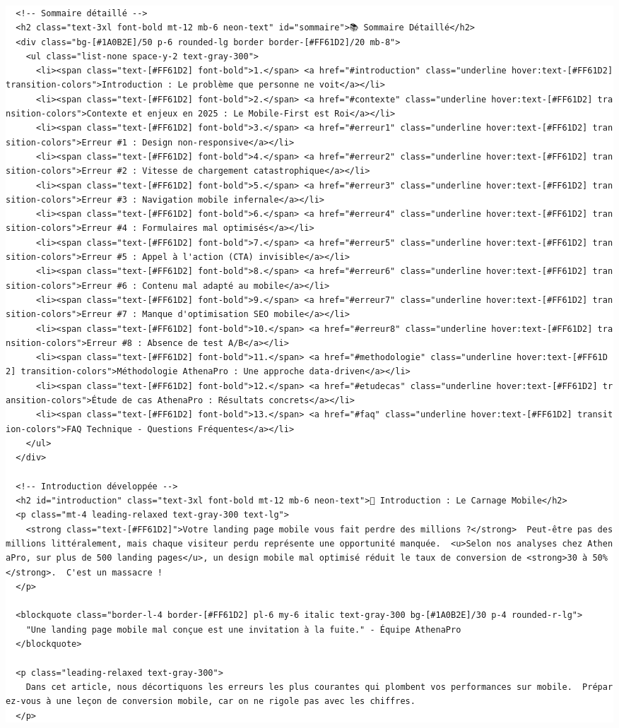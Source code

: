       <!-- Sommaire détaillé -->
      <h2 class="text-3xl font-bold mt-12 mb-6 neon-text" id="sommaire">📚 Sommaire Détaillé</h2>
      <div class="bg-[#1A0B2E]/50 p-6 rounded-lg border border-[#FF61D2]/20 mb-8">
        <ul class="list-none space-y-2 text-gray-300">
          <li><span class="text-[#FF61D2] font-bold">1.</span> <a href="#introduction" class="underline hover:text-[#FF61D2] transition-colors">Introduction : Le problème que personne ne voit</a></li>
          <li><span class="text-[#FF61D2] font-bold">2.</span> <a href="#contexte" class="underline hover:text-[#FF61D2] transition-colors">Contexte et enjeux en 2025 : Le Mobile-First est Roi</a></li>
          <li><span class="text-[#FF61D2] font-bold">3.</span> <a href="#erreur1" class="underline hover:text-[#FF61D2] transition-colors">Erreur #1 : Design non-responsive</a></li>
          <li><span class="text-[#FF61D2] font-bold">4.</span> <a href="#erreur2" class="underline hover:text-[#FF61D2] transition-colors">Erreur #2 : Vitesse de chargement catastrophique</a></li>
          <li><span class="text-[#FF61D2] font-bold">5.</span> <a href="#erreur3" class="underline hover:text-[#FF61D2] transition-colors">Erreur #3 : Navigation mobile infernale</a></li>
          <li><span class="text-[#FF61D2] font-bold">6.</span> <a href="#erreur4" class="underline hover:text-[#FF61D2] transition-colors">Erreur #4 : Formulaires mal optimisés</a></li>
          <li><span class="text-[#FF61D2] font-bold">7.</span> <a href="#erreur5" class="underline hover:text-[#FF61D2] transition-colors">Erreur #5 : Appel à l'action (CTA) invisible</a></li>
          <li><span class="text-[#FF61D2] font-bold">8.</span> <a href="#erreur6" class="underline hover:text-[#FF61D2] transition-colors">Erreur #6 : Contenu mal adapté au mobile</a></li>
          <li><span class="text-[#FF61D2] font-bold">9.</span> <a href="#erreur7" class="underline hover:text-[#FF61D2] transition-colors">Erreur #7 : Manque d'optimisation SEO mobile</a></li>
          <li><span class="text-[#FF61D2] font-bold">10.</span> <a href="#erreur8" class="underline hover:text-[#FF61D2] transition-colors">Erreur #8 : Absence de test A/B</a></li>
          <li><span class="text-[#FF61D2] font-bold">11.</span> <a href="#methodologie" class="underline hover:text-[#FF61D2] transition-colors">Méthodologie AthenaPro : Une approche data-driven</a></li>
          <li><span class="text-[#FF61D2] font-bold">12.</span> <a href="#etudecas" class="underline hover:text-[#FF61D2] transition-colors">Étude de cas AthenaPro : Résultats concrets</a></li>
          <li><span class="text-[#FF61D2] font-bold">13.</span> <a href="#faq" class="underline hover:text-[#FF61D2] transition-colors">FAQ Technique - Questions Fréquentes</a></li>
        </ul>
      </div>

      <!-- Introduction développée -->
      <h2 id="introduction" class="text-3xl font-bold mt-12 mb-6 neon-text">🎯 Introduction : Le Carnage Mobile</h2>
      <p class="mt-4 leading-relaxed text-gray-300 text-lg">
        <strong class="text-[#FF61D2]">Votre landing page mobile vous fait perdre des millions ?</strong>  Peut-être pas des millions littéralement, mais chaque visiteur perdu représente une opportunité manquée.  <u>Selon nos analyses chez AthenaPro, sur plus de 500 landing pages</u>, un design mobile mal optimisé réduit le taux de conversion de <strong>30 à 50%</strong>.  C'est un massacre !
      </p>

      <blockquote class="border-l-4 border-[#FF61D2] pl-6 my-6 italic text-gray-300 bg-[#1A0B2E]/30 p-4 rounded-r-lg">
        "Une landing page mobile mal conçue est une invitation à la fuite." - Équipe AthenaPro
      </blockquote>

      <p class="leading-relaxed text-gray-300">
        Dans cet article, nous décortiquons les erreurs les plus courantes qui plombent vos performances sur mobile.  Préparez-vous à une leçon de conversion mobile, car on ne rigole pas avec les chiffres.
      </p>
